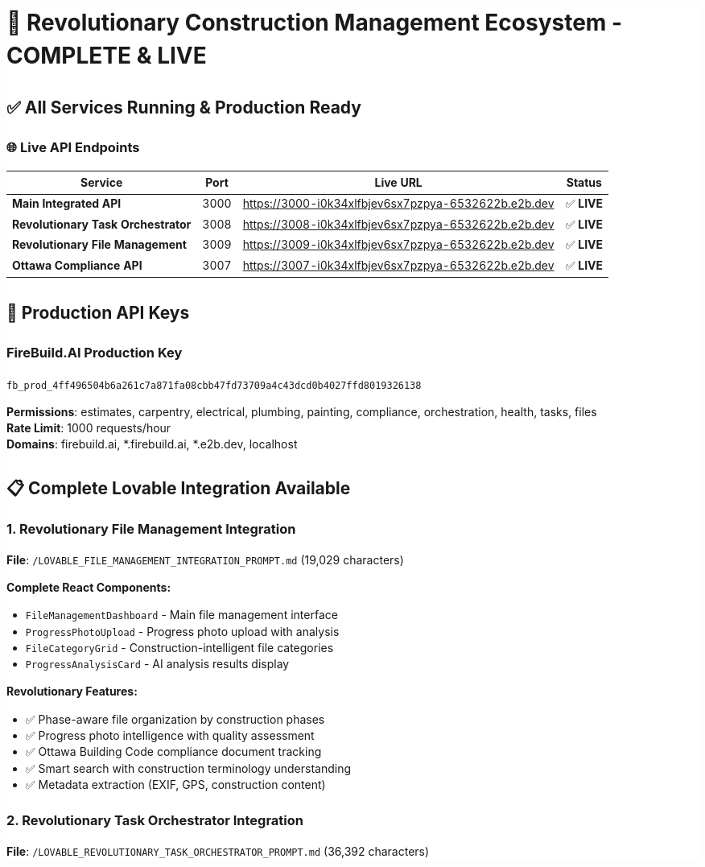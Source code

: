 # 🚀 Revolutionary Construction Management Ecosystem - COMPLETE & LIVE

## ✅ All Services Running & Production Ready

### 🌐 Live API Endpoints

| **Service** | **Port** | **Live URL** | **Status** |
|-------------|----------|--------------|------------|
| **Main Integrated API** | 3000 | https://3000-i0k34xlfbjev6sx7pzpya-6532622b.e2b.dev | ✅ **LIVE** |
| **Revolutionary Task Orchestrator** | 3008 | https://3008-i0k34xlfbjev6sx7pzpya-6532622b.e2b.dev | ✅ **LIVE** |
| **Revolutionary File Management** | 3009 | https://3009-i0k34xlfbjev6sx7pzpya-6532622b.e2b.dev | ✅ **LIVE** |
| **Ottawa Compliance API** | 3007 | https://3007-i0k34xlfbjev6sx7pzpya-6532622b.e2b.dev | ✅ **LIVE** |

## 🔑 Production API Keys

### **FireBuild.AI Production Key**
```
fb_prod_4ff496504b6a261c7a871fa08cbb47fd73709a4c43dcd0b4027ffd8019326138
```
**Permissions**: estimates, carpentry, electrical, plumbing, painting, compliance, orchestration, health, tasks, files  
**Rate Limit**: 1000 requests/hour  
**Domains**: firebuild.ai, *.firebuild.ai, *.e2b.dev, localhost

## 📋 Complete Lovable Integration Available

### **1. Revolutionary File Management Integration**
**File**: `/LOVABLE_FILE_MANAGEMENT_INTEGRATION_PROMPT.md` (19,029 characters)

**Complete React Components:**
- `FileManagementDashboard` - Main file management interface
- `ProgressPhotoUpload` - Progress photo upload with analysis
- `FileCategoryGrid` - Construction-intelligent file categories
- `ProgressAnalysisCard` - AI analysis results display

**Revolutionary Features:**
- ✅ Phase-aware file organization by construction phases
- ✅ Progress photo intelligence with quality assessment  
- ✅ Ottawa Building Code compliance document tracking
- ✅ Smart search with construction terminology understanding
- ✅ Metadata extraction (EXIF, GPS, construction content)

### **2. Revolutionary Task Orchestrator Integration**
**File**: `/LOVABLE_REVOLUTIONARY_TASK_ORCHESTRATOR_PROMPT.md` (36,392 characters)
